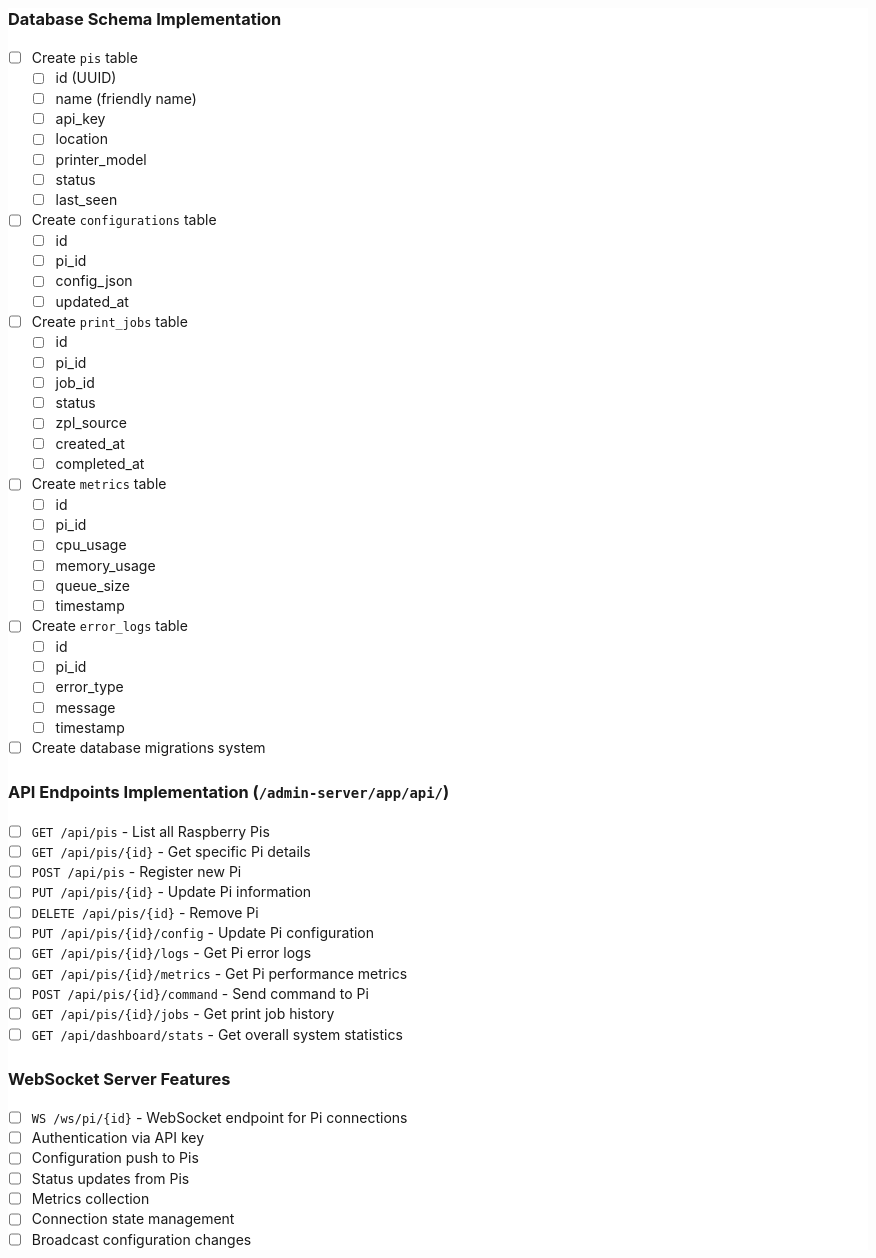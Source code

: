 ### Database Schema Implementation
- [ ] Create `pis` table
  - [ ] id (UUID)
  - [ ] name (friendly name)
  - [ ] api_key
  - [ ] location
  - [ ] printer_model
  - [ ] status
  - [ ] last_seen
- [ ] Create `configurations` table
  - [ ] id
  - [ ] pi_id
  - [ ] config_json
  - [ ] updated_at
- [ ] Create `print_jobs` table
  - [ ] id
  - [ ] pi_id
  - [ ] job_id
  - [ ] status
  - [ ] zpl_source
  - [ ] created_at
  - [ ] completed_at
- [ ] Create `metrics` table
  - [ ] id
  - [ ] pi_id
  - [ ] cpu_usage
  - [ ] memory_usage
  - [ ] queue_size
  - [ ] timestamp
- [ ] Create `error_logs` table
  - [ ] id
  - [ ] pi_id
  - [ ] error_type
  - [ ] message
  - [ ] timestamp
- [ ] Create database migrations system

### API Endpoints Implementation (`/admin-server/app/api/`)
- [ ] `GET /api/pis` - List all Raspberry Pis
- [ ] `GET /api/pis/{id}` - Get specific Pi details
- [ ] `POST /api/pis` - Register new Pi
- [ ] `PUT /api/pis/{id}` - Update Pi information
- [ ] `DELETE /api/pis/{id}` - Remove Pi
- [ ] `PUT /api/pis/{id}/config` - Update Pi configuration
- [ ] `GET /api/pis/{id}/logs` - Get Pi error logs
- [ ] `GET /api/pis/{id}/metrics` - Get Pi performance metrics
- [ ] `POST /api/pis/{id}/command` - Send command to Pi
- [ ] `GET /api/pis/{id}/jobs` - Get print job history
- [ ] `GET /api/dashboard/stats` - Get overall system statistics

### WebSocket Server Features
- [ ] `WS /ws/pi/{id}` - WebSocket endpoint for Pi connections
- [ ] Authentication via API key
- [ ] Configuration push to Pis
- [ ] Status updates from Pis
- [ ] Metrics collection
- [ ] Connection state management
- [ ] Broadcast configuration changes
